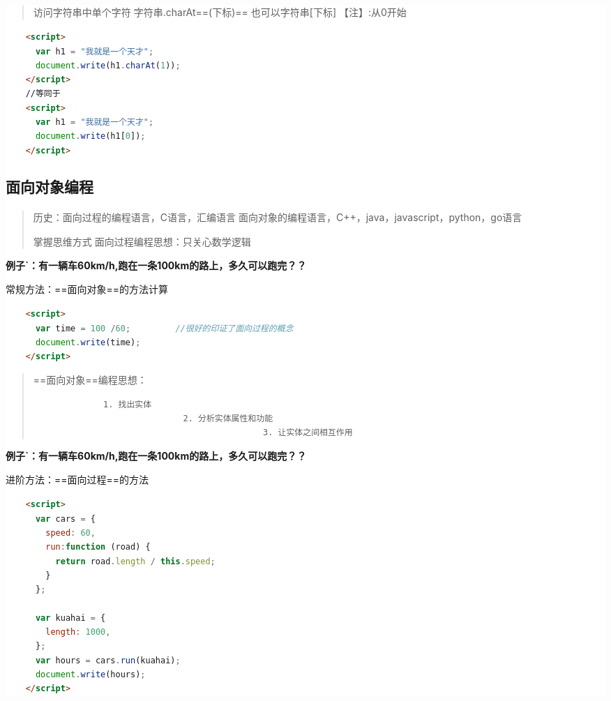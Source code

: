 > 访问字符串中单个字符   字符串.charAt==(下标)==    也可以字符串[下标]
> 【注】:从0开始

```html
	<script>
      var h1 = "我就是一个天才";
      document.write(h1.charAt(1));
    </script>
	//等同于
 	<script>
      var h1 = "我就是一个天才";
      document.write(h1[0]);
    </script>
```

## 面向对象编程

> 历史：面向过程的编程语言，C语言，汇编语言
> 			面向对象的编程语言，C++，java，javascript，python，go语言
>
> 掌握思维方式
> 		面向过程编程思想：只关心数学逻辑

**例子`：有一辆车60km/h,跑在一条100km的路上，多久可以跑完？？**

常规方法：==面向对象==的方法计算

```html
    <script>
      var time = 100 /60;         //很好的印证了面向过程的概念
      document.write(time);
    </script>
```

>==面向对象==编程思想：
>
>   				1. 找出实体
>   	            				2. 分析实体属性和功能
>   	                               				3. 让实体之间相互作用

**例子`：有一辆车60km/h,跑在一条100km的路上，多久可以跑完？？**

进阶方法：==面向过程==的方法

```html
    <script>
      var cars = {
        speed: 60,
        run:function (road) {
          return road.length / this.speed;
        }
      };

      var kuahai = {
        length: 1000,
      };
      var hours = cars.run(kuahai);
      document.write(hours);
    </script>
```
